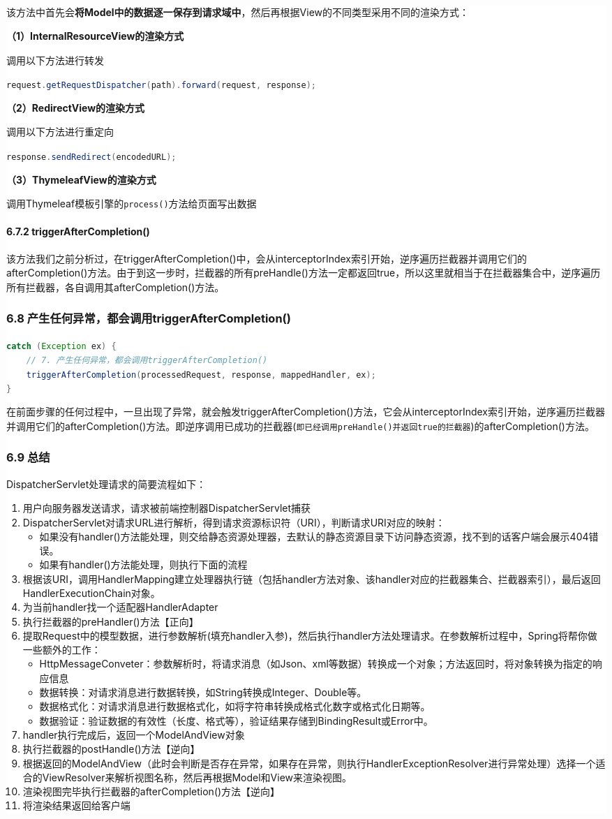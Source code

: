 该方法中首先会**将Model中的数据逐一保存到请求域中**，然后再根据View的不同类型采用不同的渲染方式：

**（1）InternalResourceView的渲染方式**

调用以下方法进行转发

```java
request.getRequestDispatcher(path).forward(request, response); 
```

**（2）RedirectView的渲染方式**

调用以下方法进行重定向

```java
response.sendRedirect(encodedURL);
```

**（3）ThymeleafView的渲染方式**

调用Thymeleaf模板引擎的`process()`方法给页面写出数据


#### 6.7.2 triggerAfterCompletion()

该方法我们之前分析过，在triggerAfterCompletion()中，会从interceptorIndex索引开始，逆序遍历拦截器并调用它们的afterCompletion()方法。由于到这一步时，拦截器的所有preHandle()方法一定都返回true，所以这里就相当于在拦截器集合中，逆序遍历所有拦截器，各自调用其afterCompletion()方法。

### 6.8 产生任何异常，都会调用triggerAfterCompletion()

```java
catch (Exception ex) {
    // 7. 产生任何异常，都会调用triggerAfterCompletion()
    triggerAfterCompletion(processedRequest, response, mappedHandler, ex);
}
```

在前面步骤的任何过程中，一旦出现了异常，就会触发triggerAfterCompletion()方法，它会从interceptorIndex索引开始，逆序遍历拦截器并调用它们的afterCompletion()方法。即逆序调用已成功的拦截器(`即已经调用preHandle()并返回true的拦截器`)的afterCompletion()方法。

### 6.9 总结

DispatcherServlet处理请求的简要流程如下：

1. 用户向服务器发送请求，请求被前端控制器DispatcherServlet捕获
2. DispatcherServlet对请求URL进行解析，得到请求资源标识符（URI），判断请求URI对应的映射：
   - 如果没有handler()方法能处理，则交给静态资源处理器，去默认的静态资源目录下访问静态资源，找不到的话客户端会展示404错误。
   - 如果有handler()方法能处理，则执行下面的流程
3. 根据该URI，调用HandlerMapping建立处理器执行链（包括handler方法对象、该handler对应的拦截器集合、拦截器索引），最后返回HandlerExecutionChain对象。
4. 为当前handler找一个适配器HandlerAdapter
5. 执行拦截器的preHandler()方法【正向】
6. 提取Request中的模型数据，进行参数解析(填充handler入参)，然后执行handler方法处理请求。在参数解析过程中，Spring将帮你做一些额外的工作：
   - HttpMessageConveter：参数解析时，将请求消息（如Json、xml等数据）转换成一个对象；方法返回时，将对象转换为指定的响应信息
   - 数据转换：对请求消息进行数据转换，如String转换成Integer、Double等。
   - 数据格式化：对请求消息进行数据格式化，如将字符串转换成格式化数字或格式化日期等。
   - 数据验证：验证数据的有效性（长度、格式等），验证结果存储到BindingResult或Error中。
7. handler执行完成后，返回一个ModelAndView对象
8. 执行拦截器的postHandle()方法【逆向】
9. 根据返回的ModelAndView（此时会判断是否存在异常，如果存在异常，则执行HandlerExceptionResolver进行异常处理）选择一个适合的ViewResolver来解析视图名称，然后再根据Model和View来渲染视图。
10. 渲染视图完毕执行拦截器的afterCompletion()方法【逆向】
11. 将渲染结果返回给客户端
